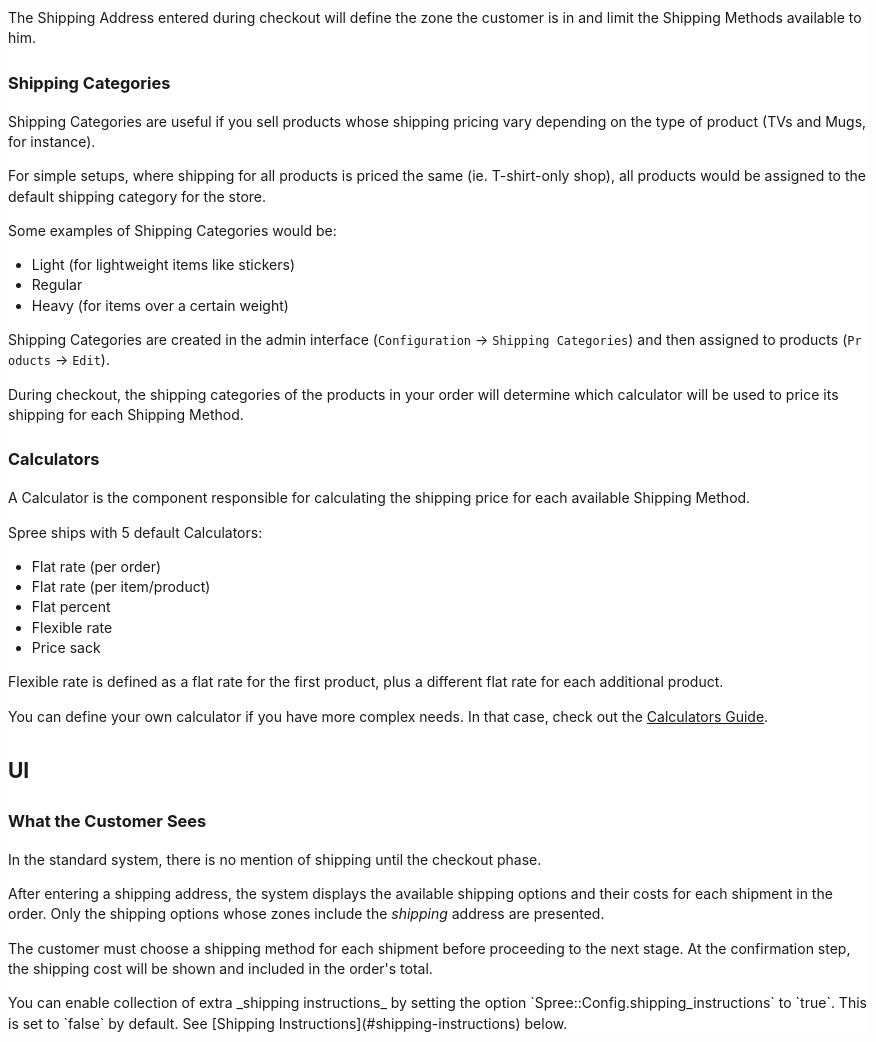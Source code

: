 The Shipping Address entered during checkout will define the zone the customer is in and limit the Shipping Methods available to him.

### Shipping Categories

Shipping Categories are useful if you sell products whose shipping pricing vary depending on the type of product \(TVs and Mugs, for instance\).

 For simple setups, where shipping for all products is priced the same \(ie. T-shirt-only shop\), all products would be assigned to the default shipping category for the store.

Some examples of Shipping Categories would be:

* Light \(for lightweight items like stickers\)
* Regular
* Heavy \(for items over a certain weight\)

Shipping Categories are created in the admin interface \(`Configuration` -&gt; `Shipping Categories`\) and then assigned to products \(`Products` -&gt; `Edit`\).

During checkout, the shipping categories of the products in your order will determine which calculator will be used to price its shipping for each Shipping Method.

### Calculators

A Calculator is the component responsible for calculating the shipping price for each available Shipping Method.

Spree ships with 5 default Calculators:

* Flat rate \(per order\)
* Flat rate \(per item/product\)
* Flat percent
* Flexible rate
* Price sack

Flexible rate is defined as a flat rate for the first product, plus a different flat rate for each additional product.

You can define your own calculator if you have more complex needs. In that case, check out the [Calculators Guide](/developer/internals/calculators.html).

## UI

### What the Customer Sees

In the standard system, there is no mention of shipping until the checkout phase.

After entering a shipping address, the system displays the available shipping options and their costs for each shipment in the order. Only the shipping options whose zones include the _shipping_ address are presented.

The customer must choose a shipping method for each shipment before proceeding to the next stage. At the confirmation step, the shipping cost will be shown and included in the order's total.

 You can enable collection of extra \_shipping instructions\_ by setting the option \`Spree::Config.shipping\_instructions\` to \`true\`. This is set to \`false\` by default. See \[Shipping Instructions\]\(\#shipping-instructions\) below.

